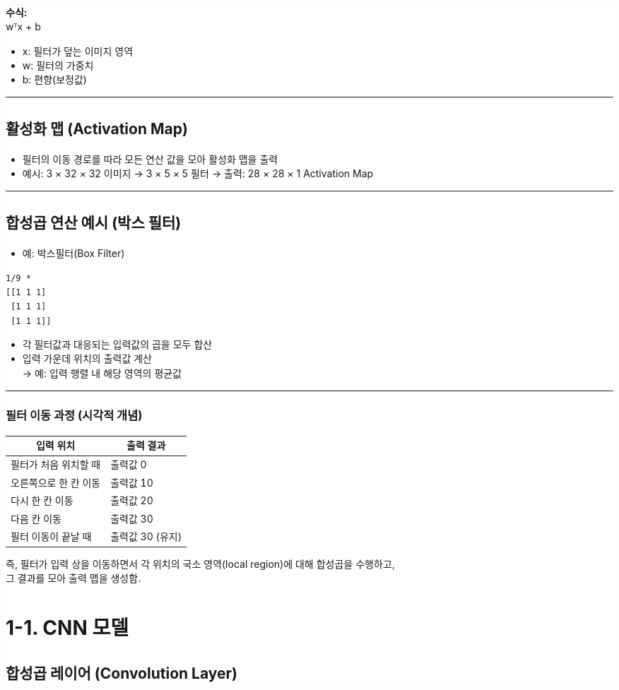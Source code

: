 **수식:**  
wᵀx + b  
- x: 필터가 덮는 이미지 영역  
- w: 필터의 가중치  
- b: 편향(보정값)

---

## 활성화 맵 (Activation Map)

- 필터의 이동 경로를 따라 모든 연산 값을 모아 활성화 맵을 출력  
- 예시: 3 × 32 × 32 이미지 → 3 × 5 × 5 필터 → 출력: 28 × 28 × 1 Activation Map  

---

## 합성곱 연산 예시 (박스 필터)

- 예: 박스필터(Box Filter)  

```text
1/9 *
[[1 1 1]
 [1 1 1]
 [1 1 1]]
```

- 각 필터값과 대응되는 입력값의 곱을 모두 합산  
- 입력 가운데 위치의 출력값 계산  
  → 예: 입력 행렬 내 해당 영역의 평균값

---

### 필터 이동 과정 (시각적 개념)

| 입력 위치 | 출력 결과 |
|------------|------------|
| 필터가 처음 위치할 때 | 출력값 0 |
| 오른쪽으로 한 칸 이동 | 출력값 10 |
| 다시 한 칸 이동 | 출력값 20 |
| 다음 칸 이동 | 출력값 30 |
| 필터 이동이 끝날 때 | 출력값 30 (유지) |

즉, 필터가 입력 상을 이동하면서 각 위치의 국소 영역(local region)에 대해 합성곱을 수행하고,  
그 결과를 모아 출력 맵을 생성함.

# 1-1. CNN 모델

## 합성곱 레이어 (Convolution Layer)
